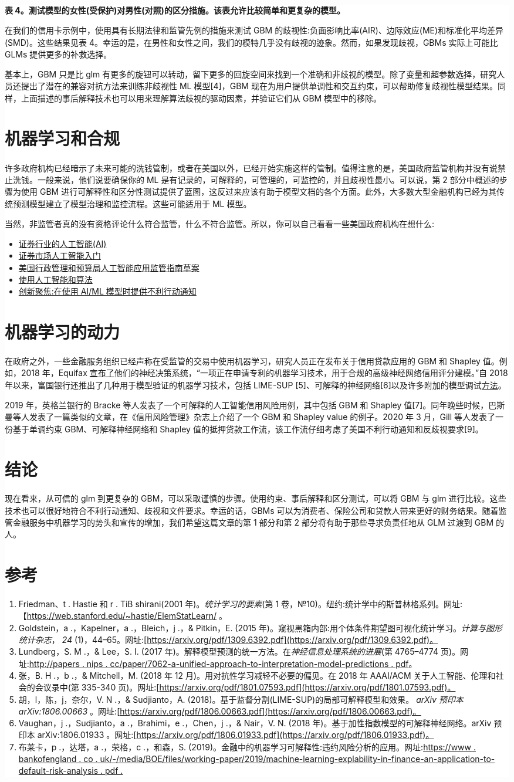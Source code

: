 **表 4。测试模型的女性(受保护)对男性(对照)的区分措施。该表允许比较简单和更复杂的模型。**

在我们的信用卡示例中，使用具有长期法律和监管先例的措施来测试 GBM 的歧视性:负面影响比率(AIR)、边际效应(ME)和标准化平均差异(SMD)。这些结果见表 4。幸运的是，在男性和女性之间，我们的模特几乎没有歧视的迹象。然而，如果发现歧视，GBMs 实际上可能比 GLMs 提供更多的补救选择。

基本上，GBM 只是比 glm 有更多的旋钮可以转动，留下更多的回旋空间来找到一个准确和非歧视的模型。除了变量和超参数选择，研究人员还提出了潜在的兼容对抗方法来训练非歧视性 ML 模型[4]，GBM 现在为用户提供单调性和交互约束，可以帮助修复歧视性模型结果。同样，上面描述的事后解释技术也可以用来理解算法歧视的驱动因素，并验证它们从 GBM 模型中的移除。

# 机器学习和合规

许多政府机构已经暗示了未来可能的洗钱管制，或者在美国以外，已经开始实施这样的管制。值得注意的是，美国政府监管机构并没有说禁止洗钱。一般来说，他们说要确保你的 ML 是有记录的，可解释的，可管理的，可监控的，并且歧视性最小。可以说，第 2 部分中概述的步骤为使用 GBM 进行可解释性和区分性测试提供了蓝图，这反过来应该有助于模型文档的各个方面。此外，大多数大型金融机构已经为其传统预测模型建立了模型治理和监控流程。这些可能适用于 ML 模型。

当然，非监管者真的没有资格评论什么符合监管，什么不符合监管。所以，你可以自己看看一些美国政府机构在想什么:

*   [证券行业的人工智能(AI)](https://www.finra.org/sites/default/files/2020-06/ai-report-061020.pdf)
*   [证券市场人工智能入门](https://www.cftc.gov/media/2846/LabCFTC_PrimerArtificialIntelligence102119/download)
*   [美国行政管理和预算局人工智能应用监管指南草案](https://www.whitehouse.gov/wp-content/uploads/2020/01/Draft-OMB-Memo-on-Regulation-of-AI-1-7-19.pdf)
*   [使用人工智能和算法](https://www.ftc.gov/news-events/blogs/business-blog/2020/04/using-artificial-intelligence-algorithms)
*   [创新聚焦:在使用 AI/ML 模型时提供不利行动通知](https://www.consumerfinance.gov/about-us/blog/innovation-spotlight-providing-adverse-action-notices-when-using-ai-ml-models/)

# 机器学习的动力

在政府之外，一些金融服务组织已经声称在受监管的交易中使用机器学习，研究人员正在发布关于信用贷款应用的 GBM 和 Shapley 值。例如，2018 年，Equifax [宣布了](https://www.prnewswire.com/news-releases/new-patent-pending-technology-from-equifax-enables-configurable-ai-models-300701153.html)他们的神经决策系统，“一项正在申请专利的机器学习技术，用于合规的高级神经网络信用评分建模。”自 2018 年以来，富国银行还推出了几种用于模型验证的机器学习技术，包括 LIME-SUP [5]、可解释的神经网络[6]以及许多附加的模型调试[方法](https://ww2.amstat.org/meetings/jsm/2019/onlineprogram/AbstractDetails.cfm?abstractid=303053)。

2019 年，英格兰银行的 Bracke 等人发表了一个可解释的人工智能信用风险用例，其中包括 GBM 和 Shapley 值[7]。同年晚些时候，巴斯曼等人发表了一篇类似的文章，在《信用风险管理》杂志上介绍了一个 GBM 和 Shapley value 的例子。2020 年 3 月，Gill 等人发表了一份基于单调约束 GBM、可解释神经网络和 Shapley 值的抵押贷款工作流，该工作流仔细考虑了美国不利行动通知和反歧视要求[9]。

# 结论

现在看来，从可信的 glm 到更复杂的 GBM，可以采取谨慎的步骤。使用约束、事后解释和区分测试，可以将 GBM 与 glm 进行比较。这些技术也可以很好地符合不利行动通知、歧视和文件要求。幸运的话，GBMs 可以为消费者、保险公司和贷款人带来更好的财务结果。随着监管金融服务中机器学习的势头和宣传的增加，我们希望这篇文章的第 1 部分和第 2 部分将有助于那些寻求负责任地从 GLM 过渡到 GBM 的人。

# 参考

1.  Friedman、t . Hastie 和 r . TiB shirani(2001 年)。*统计学习的要素*(第 1 卷，№10)。纽约:统计学中的斯普林格系列。网址:【https://web.stanford.edu/~hastie/ElemStatLearn/ 。
2.  Goldstein，a .，Kapelner，a .，Bleich，j .，& Pitkin，E. (2015 年)。窥视黑箱内部:用个体条件期望图可视化统计学习。*计算与图形统计杂志*， *24* (1)，44–65。网址:[https://arxiv.org/pdf/1309.6392.pdf](https://arxiv.org/pdf/1309.6392.pdf)。
3.  Lundberg，S. M .，& Lee，S. I. (2017 年)。解释模型预测的统一方法。在*神经信息处理系统的进展*(第 4765–4774 页)。网址:[http://papers . nips . cc/paper/7062-a-unified-approach-to-interpretation-model-predictions . pdf](http://papers.nips.cc/paper/7062-a-unified-approach-to-interpreting-model-predictions.pdf)。
4.  张，B. H .，b .，& Mitchell，M. (2018 年 12 月)。用对抗性学习减轻不必要的偏见。在 2018 年 AAAI/ACM 关于人工智能、伦理和社会的会议录中(第 335-340 页)。网址:[https://arxiv.org/pdf/1801.07593.pdf](https://arxiv.org/pdf/1801.07593.pdf)。
5.  胡，l，陈，j，奈尔，V. N .，& Sudjianto，A. (2018)。基于监督分割(LIME-SUP)的局部可解释模型和效果。 *arXiv 预印本 arXiv:1806.00663* 。网址:[https://arxiv.org/pdf/1806.00663.pdf](https://arxiv.org/pdf/1806.00663.pdf)。
6.  Vaughan，j .，Sudjianto，a .，Brahimi，e .，Chen，j .，& Nair，V. N. (2018 年)。基于加性指数模型的可解释神经网络。arXiv 预印本 arXiv:1806.01933 。网址:[https://arxiv.org/pdf/1806.01933.pdf](https://arxiv.org/pdf/1806.01933.pdf)。
7.  布莱卡，p .，达塔，a .，荣格，c .，和森，S. (2019)。金融中的机器学习可解释性:违约风险分析的应用。网址:[https://www . bankofengland . co . uk/-/media/BOE/files/working-paper/2019/machine-learning-explability-in-finance-an-application-to-default-risk-analysis . pdf .](https://www.bankofengland.co.uk/-/media/boe/files/working-paper/2019/machine-learning-explainability-in-finance-an-application-to-default-risk-analysis.pdf)